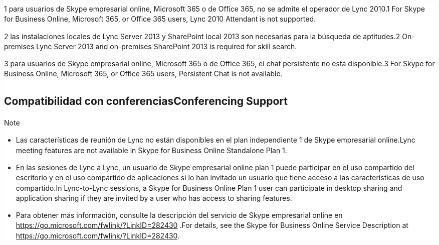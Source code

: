 </tr>
</tbody>
</table>


<span data-ttu-id="9648b-386">1 para usuarios de Skype empresarial online, Microsoft 365 o de Office 365, no se admite el operador de Lync 2010.</span><span class="sxs-lookup"><span data-stu-id="9648b-386">1 For Skype for Business Online, Microsoft 365, or Office 365 users, Lync 2010 Attendant is not supported.</span></span>

<span data-ttu-id="9648b-387">2 las instalaciones locales de Lync Server 2013 y SharePoint local 2013 son necesarias para la búsqueda de aptitudes.</span><span class="sxs-lookup"><span data-stu-id="9648b-387">2 On-premises Lync Server 2013 and on-premises SharePoint 2013 is required for skill search.</span></span>

<span data-ttu-id="9648b-388">3 para usuarios de Skype empresarial online, Microsoft 365 o de Office 365, el chat persistente no está disponible.</span><span class="sxs-lookup"><span data-stu-id="9648b-388">3 For Skype for Business Online, Microsoft 365, or Office 365 users, Persistent Chat is not available.</span></span>

</div>

<span id="Conferencing"></span>

<div>

## <a name="conferencing-support"></a><span data-ttu-id="9648b-389">Compatibilidad con conferencias</span><span class="sxs-lookup"><span data-stu-id="9648b-389">Conferencing Support</span></span>

<div>


> [!NOTE]  
> <UL>
> <LI>
> <P><span data-ttu-id="9648b-390">Las características de reunión de Lync no están disponibles en el plan independiente 1 de Skype empresarial online.</span><span class="sxs-lookup"><span data-stu-id="9648b-390">Lync meeting features are not available in Skype for Business Online Standalone Plan 1.</span></span></P>
> <LI>
> <P><span data-ttu-id="9648b-391">En las sesiones de Lync a Lync, un usuario de Skype empresarial online plan 1 puede participar en el uso compartido del escritorio y en el uso compartido de aplicaciones si lo han invitado un usuario que tiene acceso a las características de uso compartido.</span><span class="sxs-lookup"><span data-stu-id="9648b-391">In Lync-to-Lync sessions, a Skype for Business Online Plan 1 user can participate in desktop sharing and application sharing if they are invited by a user who has access to sharing features.</span></span></P>
> <LI>
> <P><span data-ttu-id="9648b-392">Para obtener más información, consulte la descripción del servicio de Skype empresarial online en <A href="https://go.microsoft.com/fwlink/?linkid=282430">https://go.microsoft.com/fwlink/?LinkID=282430</A> .</span><span class="sxs-lookup"><span data-stu-id="9648b-392">For details, see the Skype for Business Online Service Description at <A href="https://go.microsoft.com/fwlink/?linkid=282430">https://go.microsoft.com/fwlink/?LinkID=282430</A>.</span></span></P></LI></UL>
